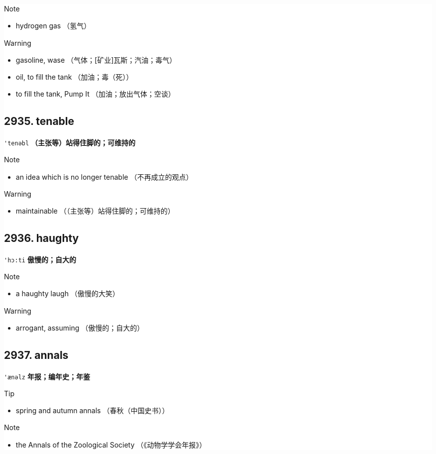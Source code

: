 > [!NOTE]
>
> - hydrogen gas （氢气）
>

> [!WARNING]
>
> - gasoline, wase （气体；[矿业]瓦斯；汽油；毒气）
>
> - oil, to fill the tank （加油；毒（死））
>
> - to fill the tank, Pump It （加油；放出气体；空谈）
>

## 2935. tenable

`'tenəbl`  **（主张等）站得住脚的；可维持的**

> [!NOTE]
>
> - an idea which is no longer tenable （不再成立的观点）
>

> [!WARNING]
>
> - maintainable （（主张等）站得住脚的；可维持的）
>

## 2936. haughty

`'hɔ:ti`  **傲慢的；自大的**

> [!NOTE]
>
> - a haughty laugh （傲慢的大笑）
>

> [!WARNING]
>
> - arrogant, assuming （傲慢的；自大的）
>

## 2937. annals

`'ænəlz`  **年报；编年史；年鉴**

> [!TIP]
>
> - spring and autumn annals （春秋（中国史书））
>

> [!NOTE]
>
> - the Annals of the Zoological Society （《动物学学会年报》）
>
